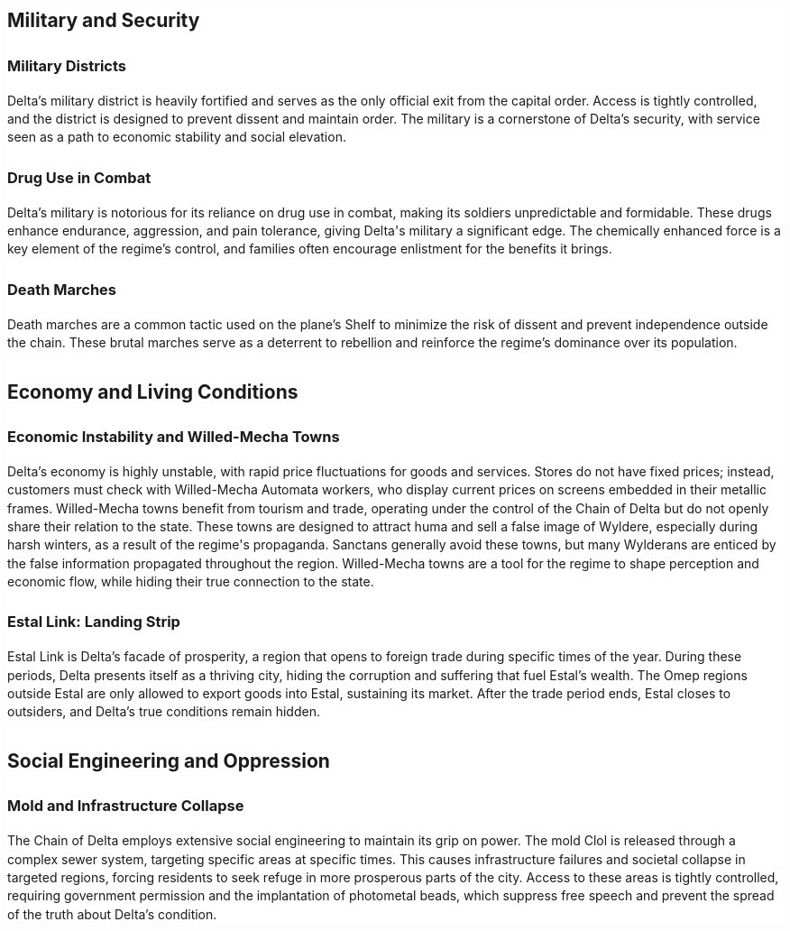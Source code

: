 ## Military and Security
### Military Districts
Delta’s military district is heavily fortified and serves as the only official exit from the capital order. Access is tightly controlled, and the district is designed to prevent dissent and maintain order. The military is a cornerstone of Delta’s security, with service seen as a path to economic stability and social elevation.

### Drug Use in Combat
Delta’s military is notorious for its reliance on drug use in combat, making its soldiers unpredictable and formidable. These drugs enhance endurance, aggression, and pain tolerance, giving Delta's military a significant edge. The chemically enhanced force is a key element of the regime’s control, and families often encourage enlistment for the benefits it brings.

### Death Marches
Death marches are a common tactic used on the plane’s Shelf to minimize the risk of dissent and prevent independence outside the chain. These brutal marches serve as a deterrent to rebellion and reinforce the regime’s dominance over its population.

## Economy and Living Conditions
### Economic Instability and Willed-Mecha Towns
Delta’s economy is highly unstable, with rapid price fluctuations for goods and services. Stores do not have fixed prices; instead, customers must check with Willed-Mecha Automata workers, who display current prices on screens embedded in their metallic frames. Willed-Mecha towns benefit from tourism and trade, operating under the control of the Chain of Delta but do not openly share their relation to the state. These towns are designed to attract huma and sell a false image of Wyldere, especially during harsh winters, as a result of the regime's propaganda. Sanctans generally avoid these towns, but many Wylderans are enticed by the false information propagated throughout the region. Willed-Mecha towns are a tool for the regime to shape perception and economic flow, while hiding their true connection to the state.

### Estal Link: Landing Strip
Estal Link is Delta’s facade of prosperity, a region that opens to foreign trade during specific times of the year. During these periods, Delta presents itself as a thriving city, hiding the corruption and suffering that fuel Estal’s wealth. The Omep regions outside Estal are only allowed to export goods into Estal, sustaining its market. After the trade period ends, Estal closes to outsiders, and Delta’s true conditions remain hidden.

## Social Engineering and Oppression
### Mold and Infrastructure Collapse
The Chain of Delta employs extensive social engineering to maintain its grip on power. The mold Clol is released through a complex sewer system, targeting specific areas at specific times. This causes infrastructure failures and societal collapse in targeted regions, forcing residents to seek refuge in more prosperous parts of the city. Access to these areas is tightly controlled, requiring government permission and the implantation of photometal beads, which suppress free speech and prevent the spread of the truth about Delta’s condition.
